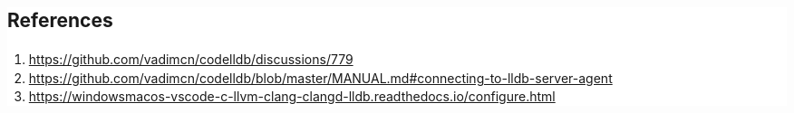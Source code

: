 References
----------

1. https://github.com/vadimcn/codelldb/discussions/779
2. https://github.com/vadimcn/codelldb/blob/master/MANUAL.md#connecting-to-lldb-server-agent
3. https://windowsmacos-vscode-c-llvm-clang-clangd-lldb.readthedocs.io/configure.html

[^a]: 由于 clangd 和微软自带的 c++插件冲突，但调试功能由 ms-c++插件提供，因此不得不保留两个插件，在配置里面禁用掉 ms-c++的智能提示功能，这一段交给 clangd 来做。而使用了 lldb 插件，可以直接干掉 ms-c++插件，省得配置烦人了。